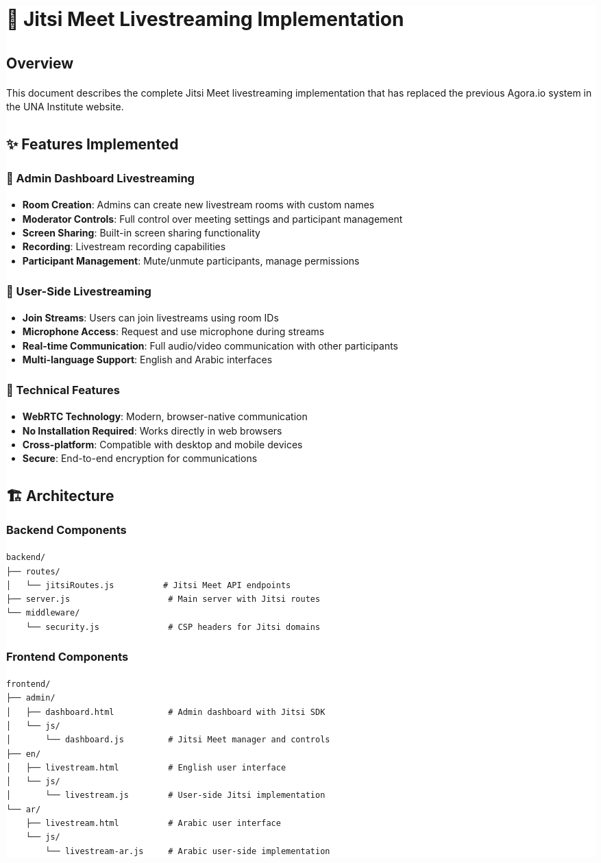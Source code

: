 # 🚀 Jitsi Meet Livestreaming Implementation

## Overview
This document describes the complete Jitsi Meet livestreaming implementation that has replaced the previous Agora.io system in the UNA Institute website.

## ✨ Features Implemented

### 🎥 Admin Dashboard Livestreaming
- **Room Creation**: Admins can create new livestream rooms with custom names
- **Moderator Controls**: Full control over meeting settings and participant management
- **Screen Sharing**: Built-in screen sharing functionality
- **Recording**: Livestream recording capabilities
- **Participant Management**: Mute/unmute participants, manage permissions

### 👥 User-Side Livestreaming
- **Join Streams**: Users can join livestreams using room IDs
- **Microphone Access**: Request and use microphone during streams
- **Real-time Communication**: Full audio/video communication with other participants
- **Multi-language Support**: English and Arabic interfaces

### 🔧 Technical Features
- **WebRTC Technology**: Modern, browser-native communication
- **No Installation Required**: Works directly in web browsers
- **Cross-platform**: Compatible with desktop and mobile devices
- **Secure**: End-to-end encryption for communications

## 🏗️ Architecture

### Backend Components
```
backend/
├── routes/
│   └── jitsiRoutes.js          # Jitsi Meet API endpoints
├── server.js                    # Main server with Jitsi routes
└── middleware/
    └── security.js              # CSP headers for Jitsi domains
```

### Frontend Components
```
frontend/
├── admin/
│   ├── dashboard.html           # Admin dashboard with Jitsi SDK
│   └── js/
│       └── dashboard.js         # Jitsi Meet manager and controls
├── en/
│   ├── livestream.html          # English user interface
│   └── js/
│       └── livestream.js        # User-side Jitsi implementation
└── ar/
    ├── livestream.html          # Arabic user interface
    └── js/
        └── livestream-ar.js     # Arabic user-side implementation
```
